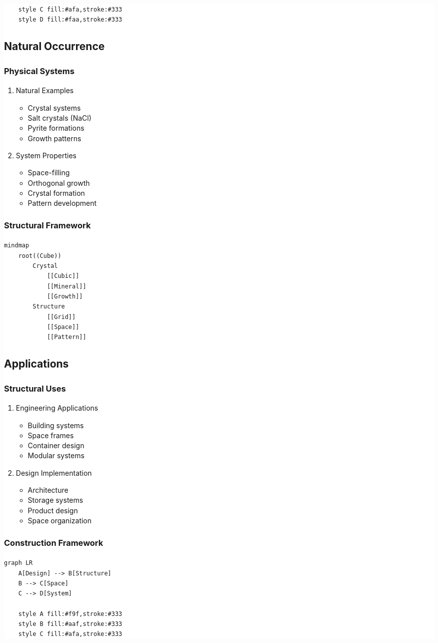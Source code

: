 ```mermaid
    style C fill:#afa,stroke:#333
    style D fill:#faa,stroke:#333
```

## Natural Occurrence

### Physical Systems
1. Natural Examples
   - Crystal systems
   - Salt crystals (NaCl)
   - Pyrite formations
   - Growth patterns

2. System Properties
   - Space-filling
   - Orthogonal growth
   - Crystal formation
   - Pattern development

### Structural Framework
```mermaid
mindmap
    root((Cube))
        Crystal
            [[Cubic]]
            [[Mineral]]
            [[Growth]]
        Structure
            [[Grid]]
            [[Space]]
            [[Pattern]]
```

## Applications

### Structural Uses
1. Engineering Applications
   - Building systems
   - Space frames
   - Container design
   - Modular systems

2. Design Implementation
   - Architecture
   - Storage systems
   - Product design
   - Space organization

### Construction Framework
```mermaid
graph LR
    A[Design] --> B[Structure]
    B --> C[Space]
    C --> D[System]
    
    style A fill:#f9f,stroke:#333
    style B fill:#aaf,stroke:#333
    style C fill:#afa,stroke:#333
```
